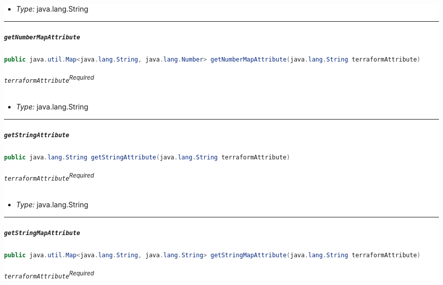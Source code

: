 - *Type:* java.lang.String

---

##### `getNumberMapAttribute` <a name="getNumberMapAttribute" id="rhizo-co-terraform-provider-oci.apmSyntheticsOnPremiseVantagePoint.ApmSyntheticsOnPremiseVantagePointTimeoutsOutputReference.getNumberMapAttribute"></a>

```java
public java.util.Map<java.lang.String, java.lang.Number> getNumberMapAttribute(java.lang.String terraformAttribute)
```

###### `terraformAttribute`<sup>Required</sup> <a name="terraformAttribute" id="rhizo-co-terraform-provider-oci.apmSyntheticsOnPremiseVantagePoint.ApmSyntheticsOnPremiseVantagePointTimeoutsOutputReference.getNumberMapAttribute.parameter.terraformAttribute"></a>

- *Type:* java.lang.String

---

##### `getStringAttribute` <a name="getStringAttribute" id="rhizo-co-terraform-provider-oci.apmSyntheticsOnPremiseVantagePoint.ApmSyntheticsOnPremiseVantagePointTimeoutsOutputReference.getStringAttribute"></a>

```java
public java.lang.String getStringAttribute(java.lang.String terraformAttribute)
```

###### `terraformAttribute`<sup>Required</sup> <a name="terraformAttribute" id="rhizo-co-terraform-provider-oci.apmSyntheticsOnPremiseVantagePoint.ApmSyntheticsOnPremiseVantagePointTimeoutsOutputReference.getStringAttribute.parameter.terraformAttribute"></a>

- *Type:* java.lang.String

---

##### `getStringMapAttribute` <a name="getStringMapAttribute" id="rhizo-co-terraform-provider-oci.apmSyntheticsOnPremiseVantagePoint.ApmSyntheticsOnPremiseVantagePointTimeoutsOutputReference.getStringMapAttribute"></a>

```java
public java.util.Map<java.lang.String, java.lang.String> getStringMapAttribute(java.lang.String terraformAttribute)
```

###### `terraformAttribute`<sup>Required</sup> <a name="terraformAttribute" id="rhizo-co-terraform-provider-oci.apmSyntheticsOnPremiseVantagePoint.ApmSyntheticsOnPremiseVantagePointTimeoutsOutputReference.getStringMapAttribute.parameter.terraformAttribute"></a>

